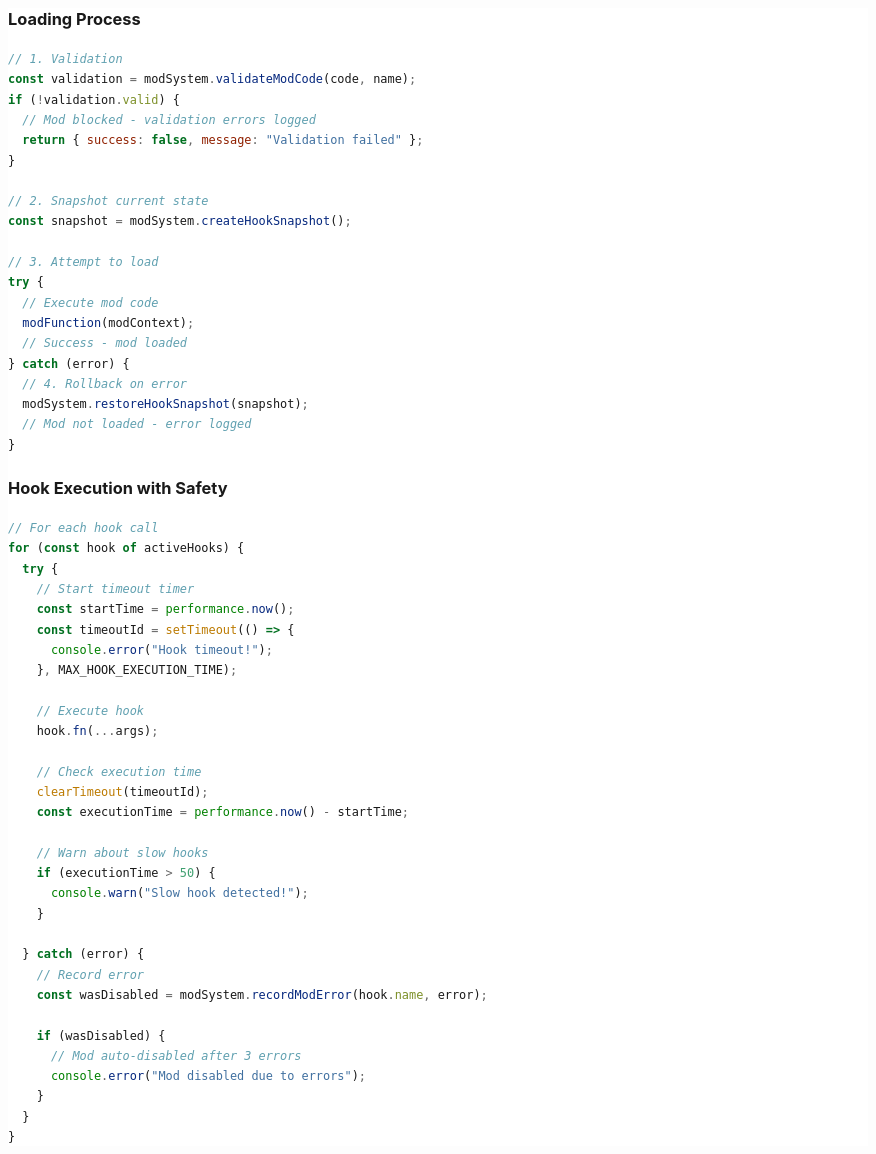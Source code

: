 ### Loading Process

```javascript
// 1. Validation
const validation = modSystem.validateModCode(code, name);
if (!validation.valid) {
  // Mod blocked - validation errors logged
  return { success: false, message: "Validation failed" };
}

// 2. Snapshot current state
const snapshot = modSystem.createHookSnapshot();

// 3. Attempt to load
try {
  // Execute mod code
  modFunction(modContext);
  // Success - mod loaded
} catch (error) {
  // 4. Rollback on error
  modSystem.restoreHookSnapshot(snapshot);
  // Mod not loaded - error logged
}
```

### Hook Execution with Safety

```javascript
// For each hook call
for (const hook of activeHooks) {
  try {
    // Start timeout timer
    const startTime = performance.now();
    const timeoutId = setTimeout(() => {
      console.error("Hook timeout!");
    }, MAX_HOOK_EXECUTION_TIME);

    // Execute hook
    hook.fn(...args);

    // Check execution time
    clearTimeout(timeoutId);
    const executionTime = performance.now() - startTime;

    // Warn about slow hooks
    if (executionTime > 50) {
      console.warn("Slow hook detected!");
    }

  } catch (error) {
    // Record error
    const wasDisabled = modSystem.recordModError(hook.name, error);

    if (wasDisabled) {
      // Mod auto-disabled after 3 errors
      console.error("Mod disabled due to errors");
    }
  }
}
```
